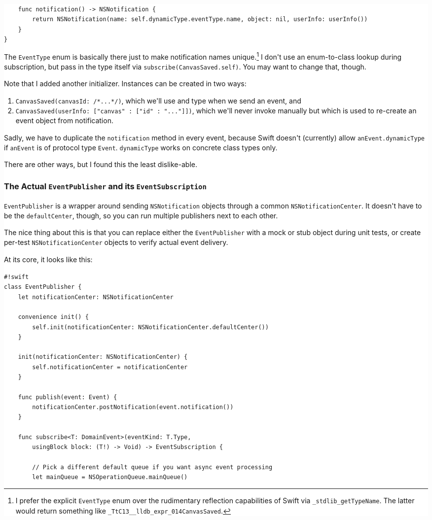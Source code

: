         func notification() -> NSNotification {
            return NSNotification(name: self.dynamicType.eventType.name, object: nil, userInfo: userInfo())
        }
    }

The `EventType` enum is basically there just to make notification names unique.[^refl] I don't use an enum-to-class lookup during subscription, but pass in the type itself via `subscribe(CanvasSaved.self)`. You may want to change that, though. 

Note that I added another initializer. Instances can be created in two ways: 

1. `CanvasSaved(canvasId: /*...*/)`, which we'll use and type when we send an event, and
2. `CanvasSaved(userInfo: ["canvas" : ["id" : "..."]])`, which we'll never invoke manually but which is used to re-create an event object from notification.

Sadly, we have to duplicate the `notification` method in every event, because Swift doesn't (currently) allow `anEvent.dynamicType` if `anEvent` is of protocol type `Event`. `dynamicType` works on concrete class types only.

There are other ways, but I found this the least dislike-able.


[^refl]: I prefer the explicit `EventType` enum over the rudimentary reflection capabilities of Swift via `_stdlib_getTypeName`. The latter would return something like `_TtC13__lldb_expr_014CanvasSaved`.



### The Actual `EventPublisher` and its `EventSubscription`

`EventPublisher` is a wrapper around sending `NSNotification` objects through a common `NSNotificationCenter`. It doesn't have to be the `defaultCenter`, though, so you can run multiple publishers next to each other.

The nice thing about this is that you can replace either the `EventPublisher` with a mock or stub object during unit tests, or create per-test `NSNotificationCenter` objects to verify actual event delivery.

At its core, it looks like this:

    #!swift
    class EventPublisher {
        let notificationCenter: NSNotificationCenter
        
        convenience init() {
            self.init(notificationCenter: NSNotificationCenter.defaultCenter())
        }

        init(notificationCenter: NSNotificationCenter) {
            self.notificationCenter = notificationCenter
        }
        
        func publish(event: Event) {
            notificationCenter.postNotification(event.notification())
        }
        
        func subscribe<T: DomainEvent>(eventKind: T.Type, 
            usingBlock block: (T!) -> Void) -> EventSubscription {
            
            // Pick a different default queue if you want async event processing
            let mainQueue = NSOperationQueue.mainQueue()
    

[book]: https://leanpub.com/create-multi-process-mac-apps
[split]: /posts/2015/03/split-command-return-value-events/
[publisher]: https://github.com/DivineDominion/mac-multiproc-code/blob/master/RelocationManagerServiceDomain/DomainEventPublisher.swift